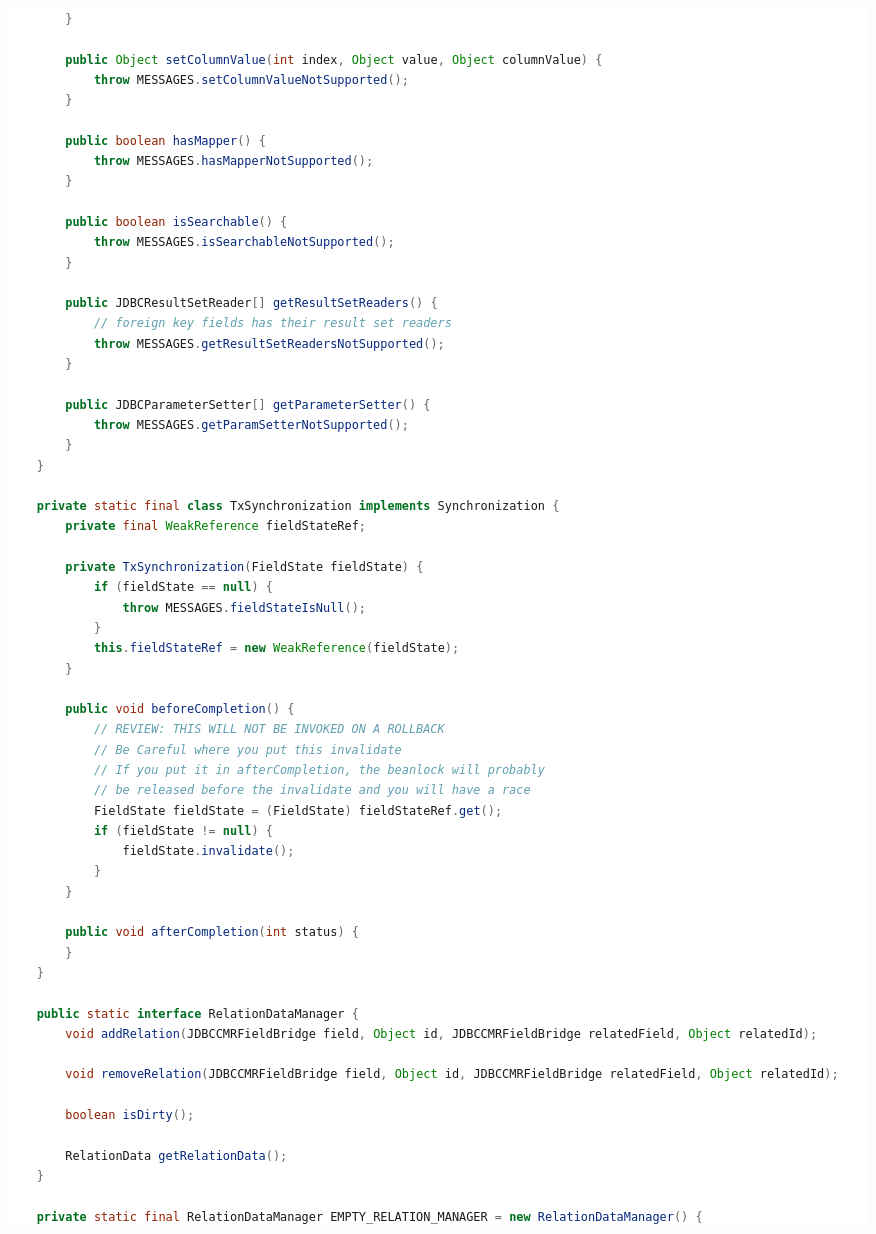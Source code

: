 ```java
        }

        public Object setColumnValue(int index, Object value, Object columnValue) {
            throw MESSAGES.setColumnValueNotSupported();
        }

        public boolean hasMapper() {
            throw MESSAGES.hasMapperNotSupported();
        }

        public boolean isSearchable() {
            throw MESSAGES.isSearchableNotSupported();
        }

        public JDBCResultSetReader[] getResultSetReaders() {
            // foreign key fields has their result set readers
            throw MESSAGES.getResultSetReadersNotSupported();
        }

        public JDBCParameterSetter[] getParameterSetter() {
            throw MESSAGES.getParamSetterNotSupported();
        }
    }

    private static final class TxSynchronization implements Synchronization {
        private final WeakReference fieldStateRef;

        private TxSynchronization(FieldState fieldState) {
            if (fieldState == null) {
                throw MESSAGES.fieldStateIsNull();
            }
            this.fieldStateRef = new WeakReference(fieldState);
        }

        public void beforeCompletion() {
            // REVIEW: THIS WILL NOT BE INVOKED ON A ROLLBACK
            // Be Careful where you put this invalidate
            // If you put it in afterCompletion, the beanlock will probably
            // be released before the invalidate and you will have a race
            FieldState fieldState = (FieldState) fieldStateRef.get();
            if (fieldState != null) {
                fieldState.invalidate();
            }
        }

        public void afterCompletion(int status) {
        }
    }

    public static interface RelationDataManager {
        void addRelation(JDBCCMRFieldBridge field, Object id, JDBCCMRFieldBridge relatedField, Object relatedId);

        void removeRelation(JDBCCMRFieldBridge field, Object id, JDBCCMRFieldBridge relatedField, Object relatedId);

        boolean isDirty();

        RelationData getRelationData();
    }

    private static final RelationDataManager EMPTY_RELATION_MANAGER = new RelationDataManager() {
```